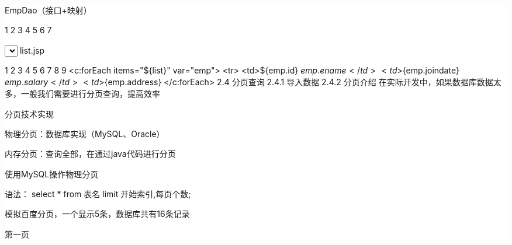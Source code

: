 EmpDao（接口+映射）

1
2
3
4
5
6
7
<?xml version="1.0" encoding="UTF-8" ?>
<!DOCTYPE mapper PUBLIC "-//mybatis.org//DTD Mapper 3.0//EN" "http://mybatis.org/dtd/mybatis-3-mapper.dtd">
<mapper namespace="com.test.dao.EmpDao">
    <select id="findAll" resultType="Emp">
        SELECT * FROM emp
    </select>
</mapper>
list.jsp

1
2
3
4
5
6
7
8
9
<c:forEach items="${list}" var="emp">
    <tr>
        <td>${emp.id}</td>
        <td>${emp.ename}</td>
        <td>${emp.joindate}</td>
        <td>${emp.salary}</td>
        <td>${emp.address}</td>
    </tr>
</c:forEach>
2.4 分页查询
2.4.1 导入数据
2.4.2 分页介绍
在实际开发中，如果数据库数据太多，一般我们需要进行分页查询，提高效率

分页技术实现

物理分页：数据库实现（MySQL、Oracle）

内存分页：查询全部，在通过java代码进行分页

使用MySQL操作物理分页

语法： select * from 表名 limit 开始索引,每页个数;

模拟百度分页，一个显示5条，数据库共有16条记录

第一页
